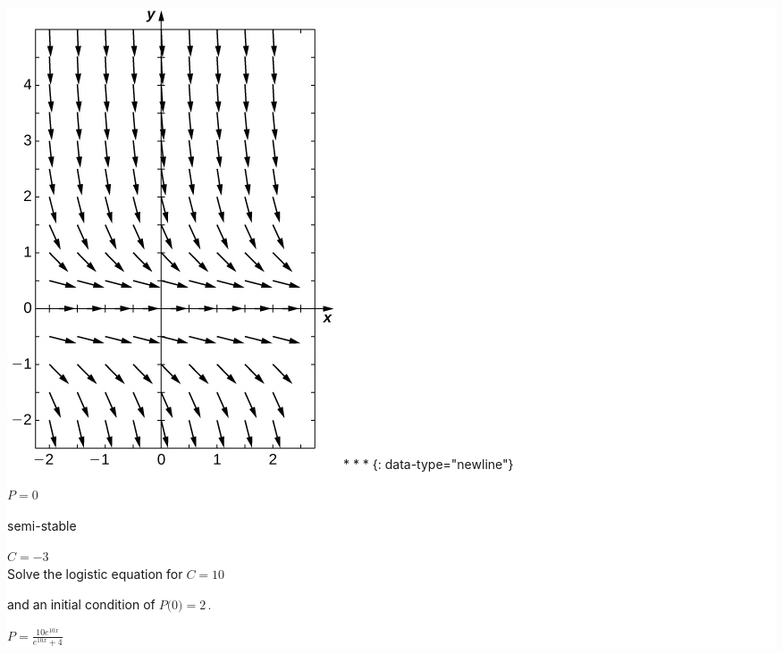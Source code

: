  <span data-type="media" data-alt="A direction field with arrows pointing to the right. The arrows are horizontal along the x axis. The arrows point down above the x axis and below the x axis. The further away the arrows are from the x axis, the more vertical the lines become."> ![A direction field with arrows pointing to the right. The arrows are horizontal along the x axis. The arrows point down above the x axis and below the x axis. The further away the arrows are from the x axis, the more vertical the lines become.](../resources/CNX_Calc_Figure_08_04_202.jpg) </span>* * *
{: data-type="newline"}

 <math xmlns="http://www.w3.org/1998/Math/MathML"><mrow><mi>P</mi><mo>=</mo><mn>0</mn></mrow></math>

 semi-stable

</div>
</div>
<div data-type="exercise" class="exercise">
<div data-type="problem" class="problem" markdown="1">
<math xmlns="http://www.w3.org/1998/Math/MathML"><mrow><mi>C</mi><mo>=</mo><mn>−3</mn></mrow></math>

</div>
</div>
<div data-type="exercise" class="exercise">
<div data-type="problem" class="problem" markdown="1">
Solve the logistic equation for <math xmlns="http://www.w3.org/1998/Math/MathML"><mrow><mi>C</mi><mo>=</mo><mn>10</mn></mrow></math>

 and an initial condition of <math xmlns="http://www.w3.org/1998/Math/MathML"><mrow><mi>P</mi><mo stretchy="false">(</mo><mn>0</mn><mo stretchy="false">)</mo><mo>=</mo><mn>2</mn><mo>.</mo></mrow></math>

</div>
<div data-type="solution" class="solution" markdown="1">
<math xmlns="http://www.w3.org/1998/Math/MathML"><mrow><mi>P</mi><mo>=</mo><mfrac><mrow><mn>10</mn><msup><mi>e</mi><mrow><mn>10</mn><mi>x</mi></mrow></msup></mrow><mrow><msup><mi>e</mi><mrow><mn>10</mn><mi>x</mi></mrow></msup><mo>+</mo><mn>4</mn></mrow></mfrac></mrow></math>
